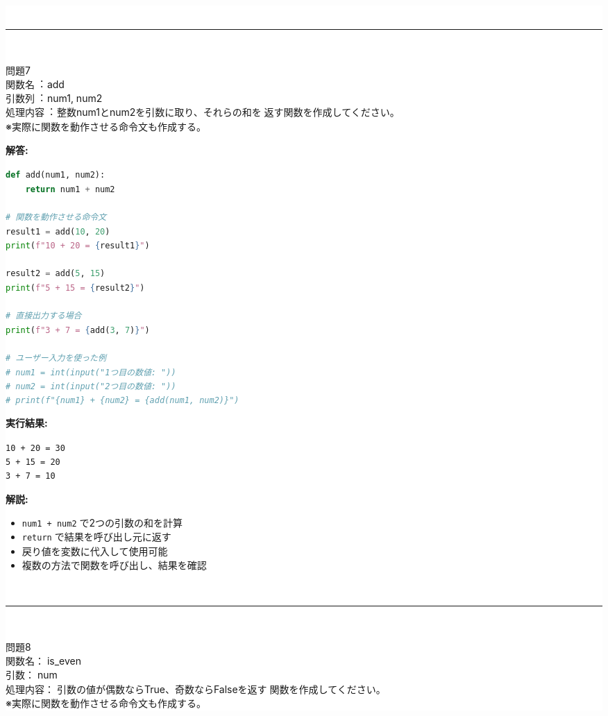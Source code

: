 <br>

---

<br>

問題7<br>
関数名︓ add<br>
引数列︓ num1, num2<br>
処理内容︓ 整数num1とnum2を引数に取り、それらの和を
返す関数を作成してください。<br>
※実際に関数を動作させる命令⽂も作成する。

**解答:**
```python
def add(num1, num2):
    return num1 + num2

# 関数を動作させる命令文
result1 = add(10, 20)
print(f"10 + 20 = {result1}")

result2 = add(5, 15)
print(f"5 + 15 = {result2}")

# 直接出力する場合
print(f"3 + 7 = {add(3, 7)}")

# ユーザー入力を使った例
# num1 = int(input("1つ目の数値: "))
# num2 = int(input("2つ目の数値: "))
# print(f"{num1} + {num2} = {add(num1, num2)}")
```

**実行結果:**
```
10 + 20 = 30
5 + 15 = 20
3 + 7 = 10
```

**解説:**
- `num1 + num2` で2つの引数の和を計算
- `return` で結果を呼び出し元に返す
- 戻り値を変数に代入して使用可能
- 複数の方法で関数を呼び出し、結果を確認

<br>

---

<br>

問題8<br>
関数名： is_even<br>
引数： num<br>
処理内容： 引数の値が偶数ならTrue、奇数ならFalseを返す
関数を作成してください。<br>
※実際に関数を動作させる命令⽂も作成する。
